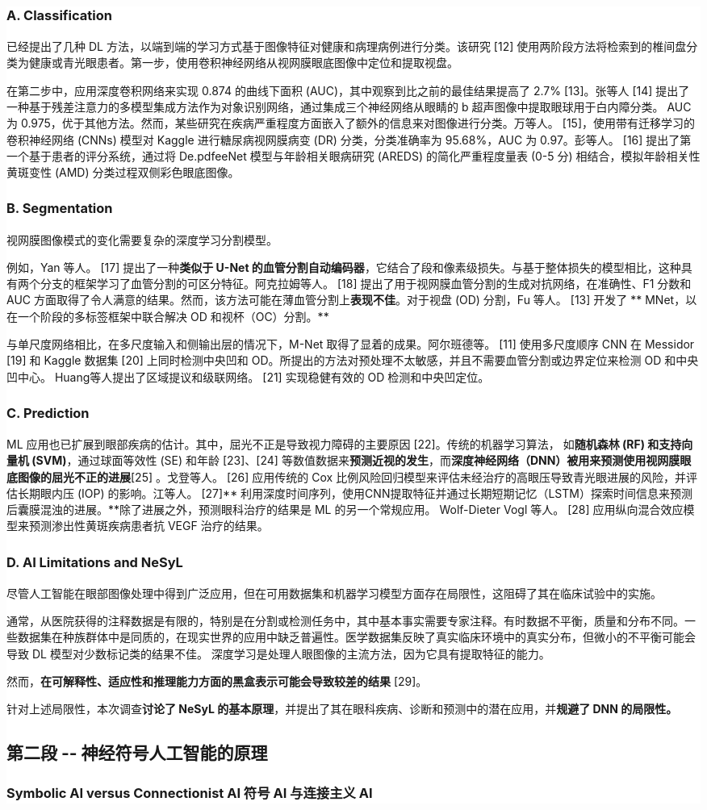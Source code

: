 ### A. Classification

已经提出了几种 DL 方法，以端到端的学习方式基于图像特征对健康和病理病例进行分类。该研究 [12] 使用两阶段方法将检索到的椎间盘分类为健康或青光眼患者。第一步，使用卷积神经网络从视网膜眼底图像中定位和提取视盘。

在第二步中，应用深度卷积网络来实现 0.874 的曲线下面积 (AUC)，其中观察到比之前的最佳结果提高了 2.7% [13]。张等人 [14] 提出了一种基于残差注意力的多模型集成方法作为对象识别网络，通过集成三个神经网络从眼睛的 b
超声图像中提取眼球用于白内障分类。 AUC 为 0.975，优于其他方法。然而，某些研究在疾病严重程度方面嵌入了额外的信息来对图像进行分类。万等人。 [15]，使用带有迁移学习的卷积神经网络 (CNNs) 模型对 Kaggle
进行糖尿病视网膜病变 (DR) 分类，分类准确率为 95.68%，AUC 为 0.97。彭等人。 [16] 提出了第一个基于患者的评分系统，通过将 De.pdfeeNet 模型与年龄相关眼病研究 (AREDS) 的简化严重程度量表 (0-5
分) 相结合，模拟年龄相关性黄斑变性 (AMD) 分类过程双侧彩色眼底图像。

### B. Segmentation

视网膜图像模式的变化需要复杂的深度学习分割模型。

例如，Yan 等人。 [17] 提出了一种**类似于 U-Net 的血管分割自动编码器**，它结合了段和像素级损失。与基于整体损失的模型相比，这种具有两个分支的框架学习了血管分割的可区分特征。阿克拉姆等人。 [18]
提出了用于视网膜血管分割的生成对抗网络，在准确性、F1 分数和 AUC 方面取得了令人满意的结果。然而，该方法可能在薄血管分割上**表现不佳**。对于视盘 (OD) 分割，Fu 等人。 [13] 开发了 **
MNet，以在一个阶段的多标签框架中联合解决 OD 和视杯（OC）分割。**

与单尺度网络相比，在多尺度输入和侧输出层的情况下，M-Net 取得了显着的成果。阿尔班德等。 [11] 使用多尺度顺序 CNN 在 Messidor [19] 和 Kaggle 数据集 [20] 上同时检测中央凹和
OD。所提出的方法对预处理不太敏感，并且不需要血管分割或边界定位来检测 OD 和中央凹中心。 Huang等人提出了区域提议和级联网络。 [21] 实现稳健有效的 OD 检测和中央凹定位。

### C. Prediction

ML 应用也已扩展到眼部疾病的估计。其中，屈光不正是导致视力障碍的主要原因 [22]。传统的机器学习算法，
如**随机森林 (RF) 和支持向量机 (SVM)**，通过球面等效性 (SE) 和年龄 [23]、[24] 等数值数据来**预测近视的发生**，而**深度神经网络（DNN）被用来预测使用视网膜眼底图像的屈光不正的进展**[25]
。戈登等人。 [26] 应用传统的 Cox 比例风险回归模型来评估未经治疗的高眼压导致青光眼进展的风险，并评估长期眼内压 (IOP) 的影响。江等人。 [27]**
利用深度时间序列，使用CNN提取特征并通过长期短期记忆（LSTM）探索时间信息来预测后囊膜混浊的进展。**除了进展之外，预测眼科治疗的结果是 ML 的另一个常规应用。 Wolf-Dieter Vogl 等人。 [28]
应用纵向混合效应模型来预测渗出性黄斑疾病患者抗 VEGF 治疗的结果。

### D. AI Limitations and NeSyL

尽管人工智能在眼部图像处理中得到广泛应用，但在可用数据集和机器学习模型方面存在局限性，这阻碍了其在临床试验中的实施。

通常，从医院获得的注释数据是有限的，特别是在分割或检测任务中，其中基本事实需要专家注释。有时数据不平衡，质量和分布不同。一些数据集在种族群体中是同质的，在现实世界的应用中缺乏普遍性。医学数据集反映了真实临床环境中的真实分布，但微小的不平衡可能会导致
DL 模型对少数标记类的结果不佳。
深度学习是处理人眼图像的主流方法，因为它具有提取特征的能力。

然而，**在可解释性、适应性和推理能力方面的黑盒表示可能会导致较差的结果** [29]。

针对上述局限性，本次调查**讨论了 NeSyL 的基本原理**，并提出了其在眼科疾病、诊断和预测中的潜在应用，并**规避了 DNN 的局限性。**

## 第二段 -- 神经符号人工智能的原理

### Symbolic AI versus Connectionist AI 符号 AI 与连接主义 AI

